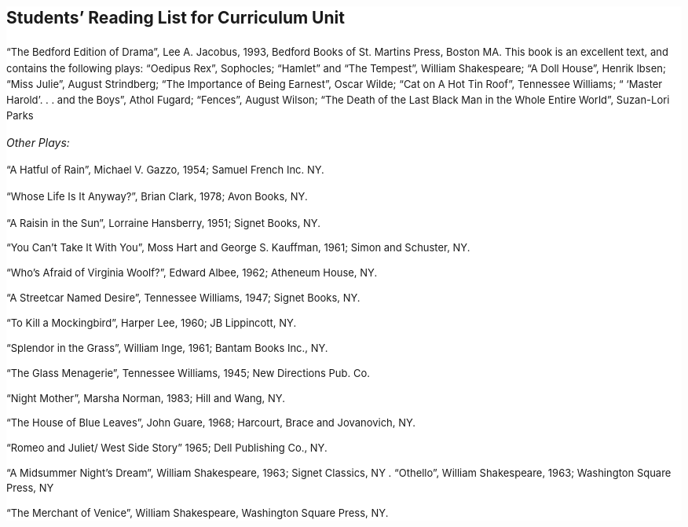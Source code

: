  <h2>
  Students’ Reading List for Curriculum Unit
 </h2>
 <font size="-1">
  “The Bedford Edition of Drama”, Lee A. Jacobus, 1993, Bedford Books of St. Martins Press, Boston MA. This book is an excellent text, and contains the following plays: “Oedipus Rex”, Sophocles; “Hamlet” and “The Tempest”, William Shakespeare; “A Doll House”, Henrik Ibsen; “Miss Julie”, August Strindberg; “The Importance of Being Earnest”, Oscar Wilde; “Cat on A Hot Tin Roof”, Tennessee Williams; “ ‘Master Harold’. . . and the Boys”, Athol Fugard; “Fences”, August Wilson; “The Death of the Last Black Man in the Whole Entire World”, Suzan-Lori Parks
</font>
 <p>
  <i>
   Other Plays:
  </i>
 </p>
 <p>
  <font size="-1">
   “A Hatful of Rain”, Michael V. Gazzo, 1954; Samuel French Inc. NY.
   <p>
    “Whose Life Is It Anyway?”, Brian Clark, 1978; Avon Books, NY.
   </p>
   <p>
    “A Raisin in the Sun”, Lorraine Hansberry, 1951; Signet Books, NY.
   </p>
   <p>
    “You Can’t Take It With You”, Moss Hart and George S. Kauffman, 1961; Simon and Schuster, NY.
   </p>
   <p>
    “Who’s Afraid of Virginia Woolf?”, Edward Albee, 1962; Atheneum House, NY.
   </p>
   <p>
    “A Streetcar Named Desire”, Tennessee Williams, 1947; Signet Books, NY.
   </p>
   <p>
    “To Kill a Mockingbird”, Harper Lee, 1960; JB Lippincott, NY.
   </p>
   <p>
    “Splendor in the Grass”, William Inge, 1961; Bantam Books Inc., NY.
   </p>
   <p>
    “The Glass Menagerie”, Tennessee Williams, 1945; New Directions Pub. Co.
   </p>
   <p>
    “Night Mother”, Marsha Norman, 1983; Hill and Wang, NY.
   </p>
   <p>
    “The House of Blue Leaves”, John Guare, 1968; Harcourt, Brace and Jovanovich, NY.
   </p>
   <p>
    “Romeo and Juliet/ West Side Story” 1965; Dell Publishing Co., NY.
   </p>
   <p>
    “A Midsummer Night’s Dream”, William Shakespeare, 1963; Signet Classics, NY . “Othello”, William Shakespeare, 1963; Washington Square Press, NY
   </p>
   <p>
    “The Merchant of Venice”, William Shakespeare, Washington Square Press, NY.
   </p>
</font>
 </p>
 
</body>